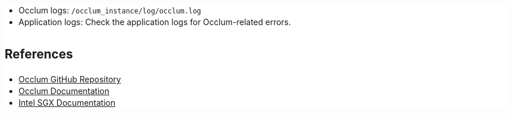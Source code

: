 - Occlum logs: `/occlum_instance/log/occlum.log`
- Application logs: Check the application logs for Occlum-related errors.

## References

- [Occlum GitHub Repository](https://github.com/occlum/occlum)
- [Occlum Documentation](https://occlum.io/occlum/latest/index.html)
- [Intel SGX Documentation](https://software.intel.com/content/www/us/en/develop/topics/software-guard-extensions.html)
